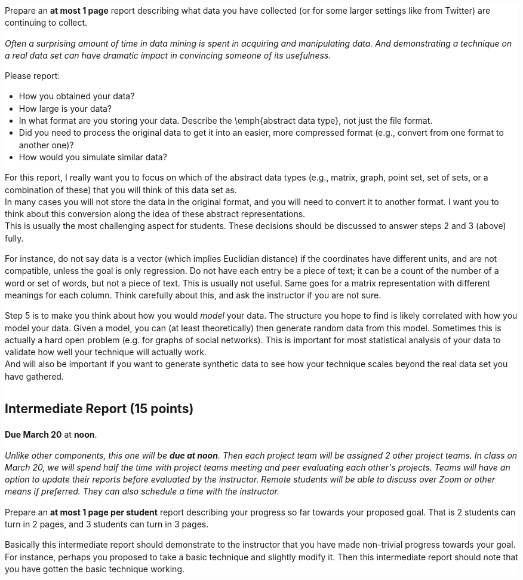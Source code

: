 Prepare an **at most 1 page** report describing what data you have collected (or for some larger settings like from Twitter) are continuing to collect.  

_Often a surprising amount of time in data mining is spent in acquiring and manipulating data.  And demonstrating a technique on a real data set can have dramatic impact in convincing someone of its usefulness._

Please report:
* How you obtained your data?
* How large is your data?
* In what format are you storing your data.  Describe the \emph{abstract data type}, not just the file format.  
* Did you need to process the original data to get it into an easier, more compressed format (e.g., convert from one format to another one)?
* How would you simulate similar data?  

For this report, I really want you to focus on which of the abstract data types (e.g., matrix, graph, point set, set of sets, or a combination of these) that you will think of this data set as.  
In many cases you will not store the data in the original format, and you will need to convert it to another format.  I want you to think about this conversion along the idea of these abstract representations.  
This is usually the most challenging aspect for students.  These decisions should be discussed to answer steps 2 and 3 (above) fully.  

For instance, do not say data is a vector (which implies Euclidian distance) if the coordinates have different units, and are not compatible, unless the goal is only regression.  Do not have each entry be a piece of text; it can be a count of the number of a word or set of words, but not a piece of text.  This is usually not useful.  Same goes for a matrix representation with different meanings for each column.  Think carefully about this, and ask the instructor if you are not sure.  

Step 5 is to make you think about how you would _model_ your data.  The structure you hope to find is likely correlated with how you model your data.  Given a model, you can (at least theoretically) then generate random data from this model.  Sometimes this is actually a hard open problem (e.g. for graphs of social networks).  This is important for most statistical analysis of your data to validate how well your technique will actually work.  
And will also be important if you want to generate synthetic data to see how your technique scales beyond the real data set you have gathered.  

## Intermediate Report (15 points)

**Due March 20**  at  **noon**.

_Unlike other components, this one will be **due at noon**.  Then each project team will be assigned 2 other project teams.  In class on March 20, we will spend half the time with project teams meeting and peer evaluating each other's projects.  Teams will have an option to update their reports before evaluated by the instructor.  Remote students will be able to discuss over Zoom or other means if preferred.  They can also schedule a time with the instructor._ 

Prepare an **at most 1 page per student** report describing your progress so far towards your proposed goal.  That is 2 students can turn in 2 pages, and 3 students can turn in 3 pages.  

Basically this intermediate report should demonstrate to the instructor that you have made non-trivial progress towards your goal.  
For instance, perhaps you proposed to take a basic technique and slightly modify it.  Then this intermediate report should note that you have gotten the basic technique working.  
